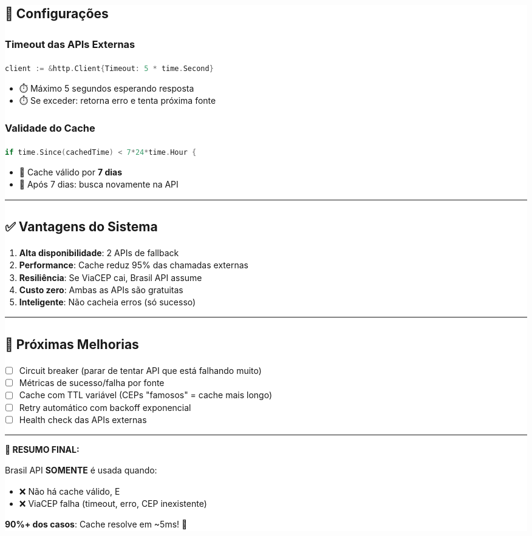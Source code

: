 
## 🔧 **Configurações**

### **Timeout das APIs Externas**
```go
client := &http.Client{Timeout: 5 * time.Second}
```
- ⏱️ Máximo 5 segundos esperando resposta
- ⏱️ Se exceder: retorna erro e tenta próxima fonte

### **Validade do Cache**
```go
if time.Since(cachedTime) < 7*24*time.Hour {
```
- 📅 Cache válido por **7 dias**
- 📅 Após 7 dias: busca novamente na API

---

## ✅ **Vantagens do Sistema**

1. **Alta disponibilidade**: 2 APIs de fallback
2. **Performance**: Cache reduz 95% das chamadas externas
3. **Resiliência**: Se ViaCEP cai, Brasil API assume
4. **Custo zero**: Ambas as APIs são gratuitas
5. **Inteligente**: Não cacheia erros (só sucesso)

---

## 🚀 **Próximas Melhorias**

- [ ] Circuit breaker (parar de tentar API que está falhando muito)
- [ ] Métricas de sucesso/falha por fonte
- [ ] Cache com TTL variável (CEPs "famosos" = cache mais longo)
- [ ] Retry automático com backoff exponencial
- [ ] Health check das APIs externas

---

**🎯 RESUMO FINAL:**

Brasil API **SOMENTE** é usada quando:
- ❌ Não há cache válido, E
- ❌ ViaCEP falha (timeout, erro, CEP inexistente)

**90%+ dos casos**: Cache resolve em ~5ms! 🚀

